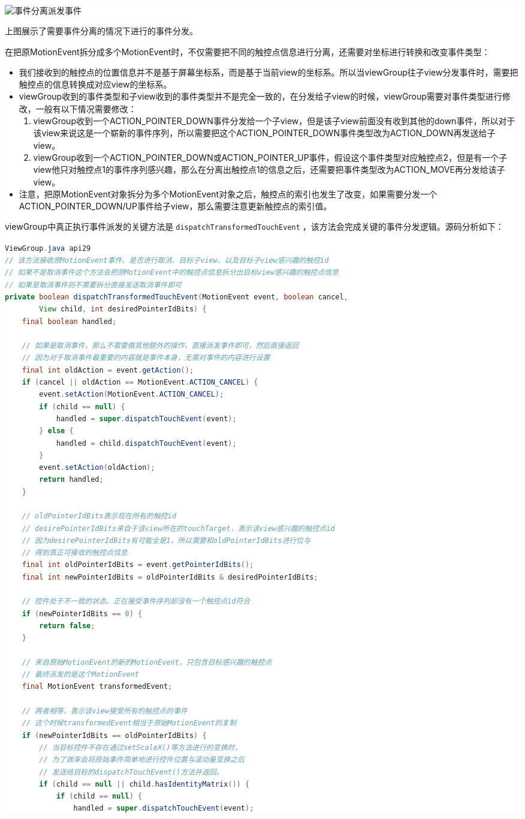 ![事件分离派发事件](https://i.loli.net/2021/01/21/6Myj1AaF2XeRVq9.png)

上图展示了需要事件分离的情况下进行的事件分发。

在把原MotionEvent拆分成多个MotionEvent时，不仅需要把不同的触控点信息进行分离，还需要对坐标进行转换和改变事件类型：

- 我们接收到的触控点的位置信息并不是基于屏幕坐标系，而是基于当前view的坐标系。所以当viewGroup往子view分发事件时，需要把触控点的信息转换成对应view的坐标系。
- viewGroup收到的事件类型和子view收到的事件类型并不是完全一致的，在分发给子view的时候，viewGroup需要对事件类型进行修改，一般有以下情况需要修改：
  1.  viewGroup收到一个ACTION_POINTER_DOWN事件分发给一个子view，但是该子view前面没有收到其他的down事件，所以对于该view来说这是一个崭新的事件序列，所以需要把这个ACTION_POINTER_DOWN事件类型改为ACTION_DOWN再发送给子view。
  2. viewGroup收到一个ACTION_POINTER_DOWN或ACTION_POINTER_UP事件，假设这个事件类型对应触控点2，但是有一个子view他只对触控点1的事件序列感兴趣，那么在分离出触控点1的信息之后，还需要把事件类型改为ACTION_MOVE再分发给该子view。
- 注意，把原MotionEvent对象拆分为多个MotionEvent对象之后，触控点的索引也发生了改变，如果需要分发一个ACTION_POINTER_DOWN/UP事件给子view，那么需要注意更新触控点的索引值。

viewGroup中真正执行事件派发的关键方法是 `dispatchTransformedTouchEvent` ，该方法会完成关键的事件分发逻辑。源码分析如下：

```java
ViewGroup.java api29
// 该方法接收原MotionEvent事件、是否进行取消、目标子view、以及目标子view感兴趣的触控id
// 如果不是取消事件这个方法会把原MotionEvent中的触控点信息拆分出目标view感兴趣的触控点信息
// 如果是取消事件则不需要拆分直接发送取消事件即可
private boolean dispatchTransformedTouchEvent(MotionEvent event, boolean cancel,
        View child, int desiredPointerIdBits) {
    final boolean handled;

    // 如果是取消事件，那么不需要做其他额外的操作，直接派发事件即可，然后直接返回
    // 因为对于取消事件最重要的内容就是事件本身，无需对事件的内容进行设置
    final int oldAction = event.getAction();
    if (cancel || oldAction == MotionEvent.ACTION_CANCEL) {
        event.setAction(MotionEvent.ACTION_CANCEL);
        if (child == null) {
            handled = super.dispatchTouchEvent(event);
        } else {
            handled = child.dispatchTouchEvent(event);
        }
        event.setAction(oldAction);
        return handled;
    }

    // oldPointerIdBits表示现在所有的触控id
    // desirePointerIdBits来自于该view所在的touchTarget，表示该view感兴趣的触控点id
    // 因为desirePointerIdBits有可能全是1，所以需要和oldPointerIdBits进行位与
    // 得到真正可接收的触控点信息
    final int oldPointerIdBits = event.getPointerIdBits();
    final int newPointerIdBits = oldPointerIdBits & desiredPointerIdBits;

    // 控件处于不一致的状态。正在接受事件序列却没有一个触控点id符合
    if (newPointerIdBits == 0) {
        return false;
    }

    // 来自原始MotionEvent的新的MotionEvent，只包含目标感兴趣的触控点
    // 最终派发的是这个MotionEvent
    final MotionEvent transformedEvent;
    
    // 两者相等，表示该view接受所有的触控点的事件
    // 这个时候transformedEvent相当于原始MotionEvent的复制
    if (newPointerIdBits == oldPointerIdBits) {
        // 当目标控件不存在通过setScaleX()等方法进行的变换时，
        // 为了效率会将原始事件简单地进行控件位置与滚动量变换之后
        // 发送给目标的dispatchTouchEvent()方法并返回。
        if (child == null || child.hasIdentityMatrix()) {
            if (child == null) {
                handled = super.dispatchTouchEvent(event);
```